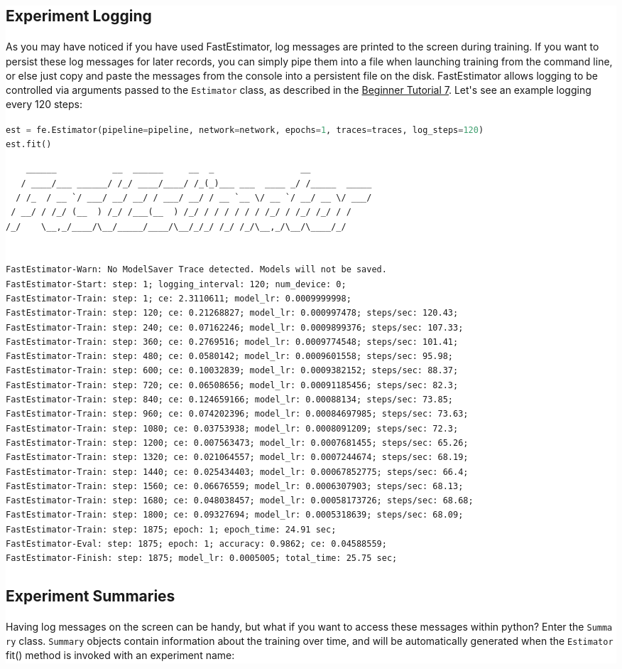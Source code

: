 <a id='ta06logging'></a>

## Experiment Logging

As you may have noticed if you have used FastEstimator, log messages are printed to the screen during training. If you want to persist these log messages for later records, you can simply pipe them into a file when launching training from the command line, or else just copy and paste the messages from the console into a persistent file on the disk. FastEstimator allows logging to be controlled via arguments passed to the `Estimator` class, as described in the [Beginner Tutorial 7](./tutorials/r1.2/beginner/t07_estimator). Let's see an example logging every 120 steps:


```python
est = fe.Estimator(pipeline=pipeline, network=network, epochs=1, traces=traces, log_steps=120)
est.fit()
```

        ______           __  ______     __  _                 __            
       / ____/___ ______/ /_/ ____/____/ /_(_)___ ___  ____ _/ /_____  _____
      / /_  / __ `/ ___/ __/ __/ / ___/ __/ / __ `__ \/ __ `/ __/ __ \/ ___/
     / __/ / /_/ (__  ) /_/ /___(__  ) /_/ / / / / / / /_/ / /_/ /_/ / /    
    /_/    \__,_/____/\__/_____/____/\__/_/_/ /_/ /_/\__,_/\__/\____/_/     
                                                                            
    
    FastEstimator-Warn: No ModelSaver Trace detected. Models will not be saved.
    FastEstimator-Start: step: 1; logging_interval: 120; num_device: 0;
    FastEstimator-Train: step: 1; ce: 2.3110611; model_lr: 0.0009999998;
    FastEstimator-Train: step: 120; ce: 0.21268827; model_lr: 0.000997478; steps/sec: 120.43;
    FastEstimator-Train: step: 240; ce: 0.07162246; model_lr: 0.0009899376; steps/sec: 107.33;
    FastEstimator-Train: step: 360; ce: 0.2769516; model_lr: 0.0009774548; steps/sec: 101.41;
    FastEstimator-Train: step: 480; ce: 0.0580142; model_lr: 0.0009601558; steps/sec: 95.98;
    FastEstimator-Train: step: 600; ce: 0.10032839; model_lr: 0.0009382152; steps/sec: 88.37;
    FastEstimator-Train: step: 720; ce: 0.06508656; model_lr: 0.00091185456; steps/sec: 82.3;
    FastEstimator-Train: step: 840; ce: 0.124659166; model_lr: 0.00088134; steps/sec: 73.85;
    FastEstimator-Train: step: 960; ce: 0.074202396; model_lr: 0.00084697985; steps/sec: 73.63;
    FastEstimator-Train: step: 1080; ce: 0.03753938; model_lr: 0.0008091209; steps/sec: 72.3;
    FastEstimator-Train: step: 1200; ce: 0.007563473; model_lr: 0.0007681455; steps/sec: 65.26;
    FastEstimator-Train: step: 1320; ce: 0.021064557; model_lr: 0.0007244674; steps/sec: 68.19;
    FastEstimator-Train: step: 1440; ce: 0.025434403; model_lr: 0.00067852775; steps/sec: 66.4;
    FastEstimator-Train: step: 1560; ce: 0.06676559; model_lr: 0.0006307903; steps/sec: 68.13;
    FastEstimator-Train: step: 1680; ce: 0.048038457; model_lr: 0.00058173726; steps/sec: 68.68;
    FastEstimator-Train: step: 1800; ce: 0.09327694; model_lr: 0.0005318639; steps/sec: 68.09;
    FastEstimator-Train: step: 1875; epoch: 1; epoch_time: 24.91 sec;
    FastEstimator-Eval: step: 1875; epoch: 1; accuracy: 0.9862; ce: 0.04588559;
    FastEstimator-Finish: step: 1875; model_lr: 0.0005005; total_time: 25.75 sec;


<a id='ta06summaries'></a>

## Experiment Summaries

Having log messages on the screen can be handy, but what if you want to access these messages within python? Enter the `Summary` class. `Summary` objects contain information about the training over time, and will be automatically generated when the `Estimator` fit() method is invoked with an experiment name: 
